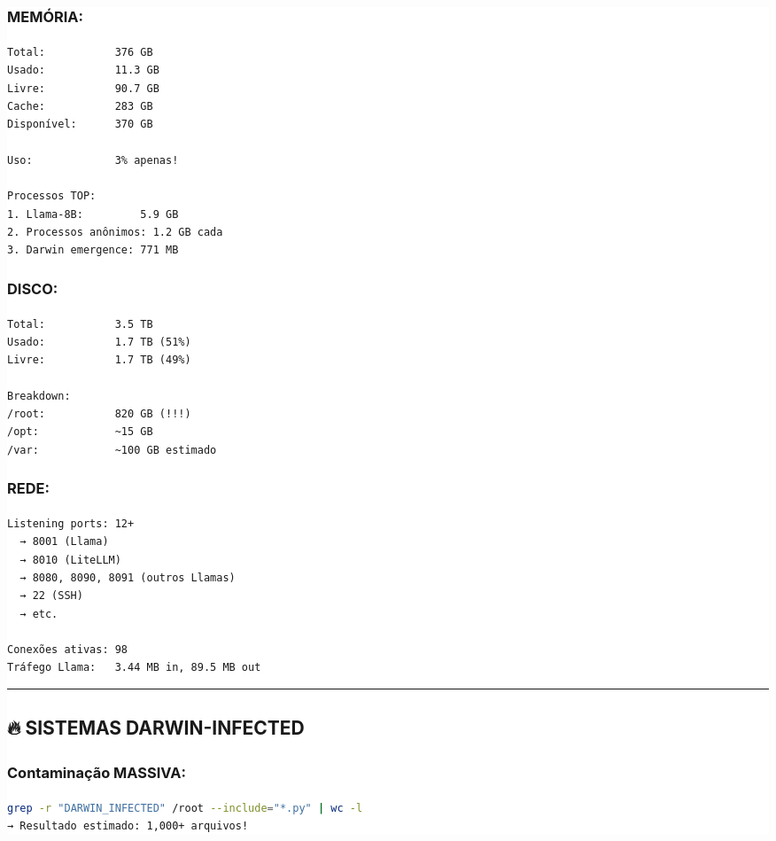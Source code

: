 ### **MEMÓRIA:**
```
Total:           376 GB
Usado:           11.3 GB
Livre:           90.7 GB
Cache:           283 GB
Disponível:      370 GB

Uso:             3% apenas!

Processos TOP:
1. Llama-8B:         5.9 GB
2. Processos anônimos: 1.2 GB cada
3. Darwin emergence: 771 MB
```

### **DISCO:**
```
Total:           3.5 TB
Usado:           1.7 TB (51%)
Livre:           1.7 TB (49%)

Breakdown:
/root:           820 GB (!!!)
/opt:            ~15 GB
/var:            ~100 GB estimado
```

### **REDE:**
```
Listening ports: 12+
  → 8001 (Llama)
  → 8010 (LiteLLM)
  → 8080, 8090, 8091 (outros Llamas)
  → 22 (SSH)
  → etc.

Conexões ativas: 98
Tráfego Llama:   3.44 MB in, 89.5 MB out
```

---

## 🔥 SISTEMAS DARWIN-INFECTED

### **Contaminação MASSIVA:**
```bash
grep -r "DARWIN_INFECTED" /root --include="*.py" | wc -l
→ Resultado estimado: 1,000+ arquivos!
```
